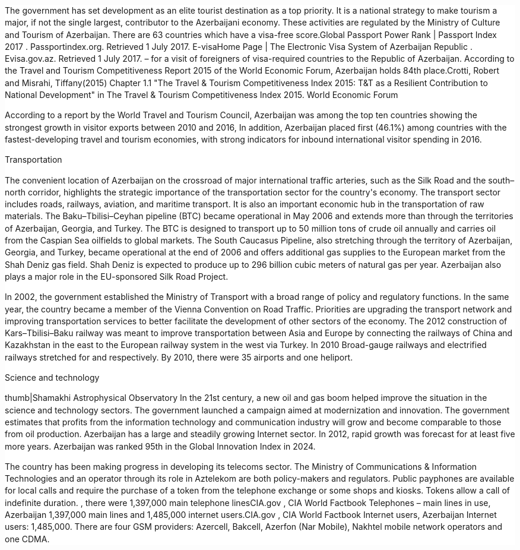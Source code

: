 The government has set development as an elite tourist destination as a top priority. It is a national strategy to make tourism a major, if not the single largest, contributor to the Azerbaijani economy. These activities are regulated by the Ministry of Culture and Tourism of Azerbaijan. There are 63 countries which have a visa-free score.Global Passport Power Rank | Passport Index 2017 . Passportindex.org. Retrieved 1 July 2017.
E-visaHome Page | The Electronic Visa System of Azerbaijan Republic . Evisa.gov.az. Retrieved 1 July 2017. – for a visit of foreigners of visa-required countries to the Republic of Azerbaijan. According to the Travel and Tourism Competitiveness Report 2015 of the World Economic Forum, Azerbaijan holds 84th place.Crotti, Robert and Misrahi, Tiffany(2015) Chapter 1.1 "The Travel & Tourism Competitiveness Index 2015: T&T as a Resilient Contribution to National Development"  in The Travel & Tourism Competitiveness Index 2015. World Economic Forum

According to a report by the World Travel and Tourism Council, Azerbaijan was among the top ten countries showing the strongest growth in visitor exports between 2010 and 2016, In addition, Azerbaijan placed first (46.1%) among countries with the fastest-developing travel and tourism economies, with strong indicators for inbound international visitor spending in 2016.

Transportation

The convenient location of Azerbaijan on the crossroad of major international traffic arteries, such as the Silk Road and the south–north corridor, highlights the strategic importance of the transportation sector for the country's economy. The transport sector includes roads, railways, aviation, and maritime transport. It is also an important economic hub in the transportation of raw materials. The Baku–Tbilisi–Ceyhan pipeline (BTC) became operational in May 2006 and extends more than  through the territories of Azerbaijan, Georgia, and Turkey. The BTC is designed to transport up to 50 million tons of crude oil annually and carries oil from the Caspian Sea oilfields to global markets. The South Caucasus Pipeline, also stretching through the territory of Azerbaijan, Georgia, and Turkey, became operational at the end of 2006 and offers additional gas supplies to the European market from the Shah Deniz gas field. Shah Deniz is expected to produce up to 296 billion cubic meters of natural gas per year. Azerbaijan also plays a major role in the EU-sponsored Silk Road Project.

In 2002, the government established the Ministry of Transport with a broad range of policy and regulatory functions. In the same year, the country became a member of the Vienna Convention on Road Traffic. Priorities are upgrading the transport network and improving transportation services to better facilitate the development of other sectors of the economy. The 2012 construction of Kars–Tbilisi–Baku railway was meant to improve transportation between Asia and Europe by connecting the railways of China and Kazakhstan in the east to the European railway system in the west via Turkey. In 2010 Broad-gauge railways and electrified railways stretched for  and  respectively. By 2010, there were 35 airports and one heliport.

Science and technology

thumb|Shamakhi Astrophysical Observatory
In the 21st century, a new oil and gas boom helped improve the situation in the science and technology sectors. The government launched a campaign aimed at modernization and innovation. The government estimates that profits from the information technology and communication industry will grow and become comparable to those from oil production. Azerbaijan has a large and steadily growing Internet sector. In 2012, rapid growth was forecast for at least five more years. Azerbaijan was ranked 95th in the Global Innovation Index in 2024.

The country has been making progress in developing its telecoms sector. The Ministry of Communications & Information Technologies and an operator through its role in Aztelekom are both policy-makers and regulators. Public payphones are available for local calls and require the purchase of a token from the telephone exchange or some shops and kiosks. Tokens allow a call of indefinite duration. , there were 1,397,000 main telephone linesCIA.gov , CIA World Factbook Telephones – main lines in use, Azerbaijan 1,397,000 main lines and 1,485,000 internet users.CIA.gov , CIA World Factbook Internet users, Azerbaijan Internet users: 1,485,000. There are four GSM providers: Azercell, Bakcell, Azerfon (Nar Mobile), Nakhtel mobile network operators and one CDMA.
